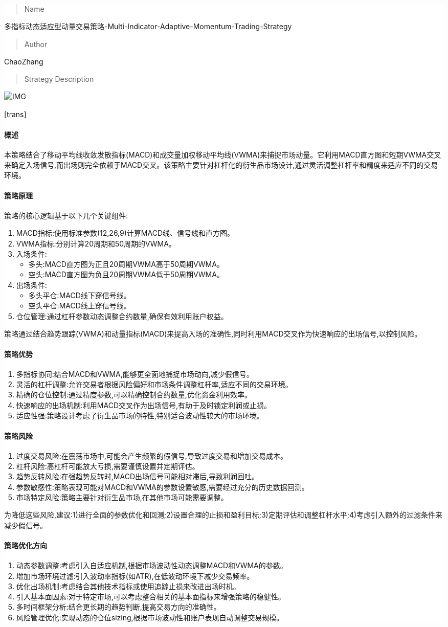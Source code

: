 
> Name

多指标动态适应型动量交易策略-Multi-Indicator-Adaptive-Momentum-Trading-Strategy

> Author

ChaoZhang

> Strategy Description

![IMG](https://www.fmz.com/upload/asset/6219a4f82e23260b21.png)


[trans]
#### 概述

本策略结合了移动平均线收敛发散指标(MACD)和成交量加权移动平均线(VWMA)来捕捉市场动量。它利用MACD直方图和短期VWMA交叉来确定入场信号,而出场则完全依赖于MACD交叉。该策略主要针对杠杆化的衍生品市场设计,通过灵活调整杠杆率和精度来适应不同的交易环境。

#### 策略原理

策略的核心逻辑基于以下几个关键组件:

1. MACD指标:使用标准参数(12,26,9)计算MACD线、信号线和直方图。
2. VWMA指标:分别计算20周期和50周期的VWMA。
3. 入场条件:
   - 多头:MACD直方图为正且20周期VWMA高于50周期VWMA。
   - 空头:MACD直方图为负且20周期VWMA低于50周期VWMA。
4. 出场条件:
   - 多头平仓:MACD线下穿信号线。
   - 空头平仓:MACD线上穿信号线。
5. 仓位管理:通过杠杆参数动态调整合约数量,确保有效利用账户权益。

策略通过结合趋势跟踪(VWMA)和动量指标(MACD)来提高入场的准确性,同时利用MACD交叉作为快速响应的出场信号,以控制风险。

#### 策略优势

1. 多指标协同:结合MACD和VWMA,能够更全面地捕捉市场动向,减少假信号。
2. 灵活的杠杆调整:允许交易者根据风险偏好和市场条件调整杠杆率,适应不同的交易环境。
3. 精确的仓位控制:通过精度参数,可以精确控制合约数量,优化资金利用效率。
4. 快速响应的出场机制:利用MACD交叉作为出场信号,有助于及时锁定利润或止损。
5. 适应性强:策略设计考虑了衍生品市场的特性,特别适合波动性较大的市场环境。

#### 策略风险

1. 过度交易风险:在震荡市场中,可能会产生频繁的假信号,导致过度交易和增加交易成本。
2. 杠杆风险:高杠杆可能放大亏损,需要谨慎设置并定期评估。
3. 趋势反转风险:在强趋势反转时,MACD出场信号可能相对滞后,导致利润回吐。
4. 参数敏感性:策略表现可能对MACD和VWMA的参数设置敏感,需要经过充分的历史数据回测。
5. 市场特定风险:策略主要针对衍生品市场,在其他市场可能需要调整。

为降低这些风险,建议:1)进行全面的参数优化和回测;2)设置合理的止损和盈利目标;3)定期评估和调整杠杆水平;4)考虑引入额外的过滤条件来减少假信号。

#### 策略优化方向

1. 动态参数调整:考虑引入自适应机制,根据市场波动性动态调整MACD和VWMA的参数。
2. 增加市场环境过滤:引入波动率指标(如ATR),在低波动环境下减少交易频率。
3. 优化出场机制:考虑结合其他技术指标或使用追踪止损来改进出场时机。
4. 引入基本面因素:对于特定市场,可以考虑整合相关的基本面指标来增强策略的稳健性。
5. 多时间框架分析:结合更长期的趋势判断,提高交易方向的准确性。
6. 风险管理优化:实现动态的仓位sizing,根据市场波动性和账户表现自动调整交易规模。
